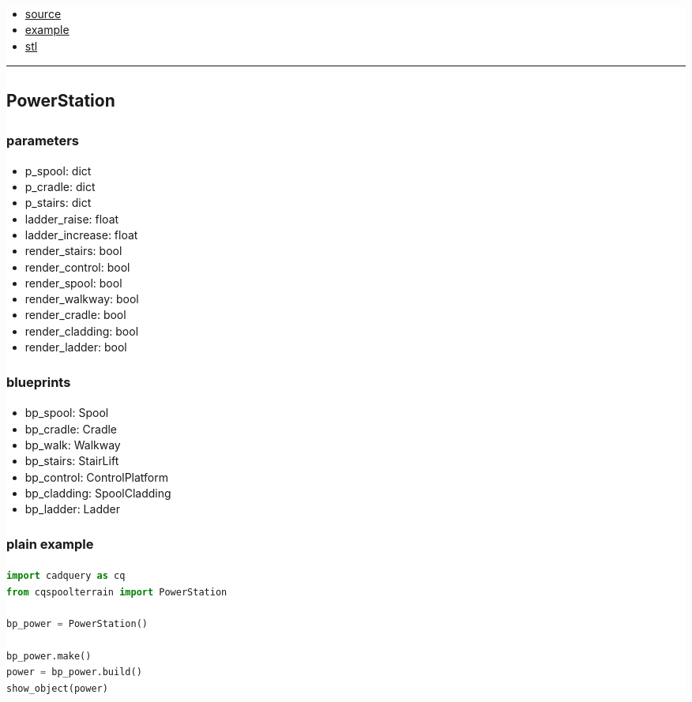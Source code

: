 * [source](../src/cqindustry/power/Cradle.py)
* [example](../example/power/cradle.py)
* [stl](../stl/power_cradle.stl)

---

## PowerStation

### parameters
* p_spool: dict
* p_cradle: dict
* p_stairs: dict
* ladder_raise: float
* ladder_increase: float
* render_stairs: bool
* render_control: bool
* render_spool: bool
* render_walkway: bool
* render_cradle: bool
* render_cladding: bool
* render_ladder: bool

### blueprints
* bp_spool: Spool
* bp_cradle: Cradle
* bp_walk: Walkway
* bp_stairs: StairLift
* bp_control: ControlPlatform
* bp_cladding: SpoolCladding
* bp_ladder: Ladder

### plain example
``` python
import cadquery as cq
from cqspoolterrain import PowerStation

bp_power = PowerStation()

bp_power.make()
power = bp_power.build()
show_object(power)
```
